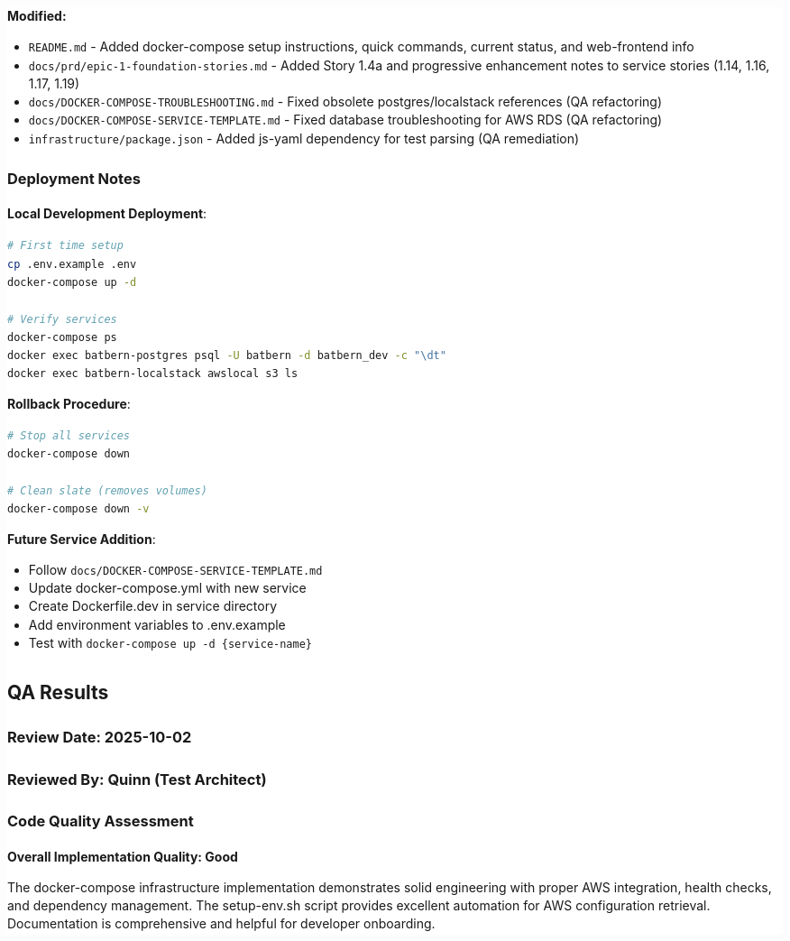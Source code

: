 **Modified:**
- `README.md` - Added docker-compose setup instructions, quick commands, current status, and web-frontend info
- `docs/prd/epic-1-foundation-stories.md` - Added Story 1.4a and progressive enhancement notes to service stories (1.14, 1.16, 1.17, 1.19)
- `docs/DOCKER-COMPOSE-TROUBLESHOOTING.md` - Fixed obsolete postgres/localstack references (QA refactoring)
- `docs/DOCKER-COMPOSE-SERVICE-TEMPLATE.md` - Fixed database troubleshooting for AWS RDS (QA refactoring)
- `infrastructure/package.json` - Added js-yaml dependency for test parsing (QA remediation)

### Deployment Notes

**Local Development Deployment**:
```bash
# First time setup
cp .env.example .env
docker-compose up -d

# Verify services
docker-compose ps
docker exec batbern-postgres psql -U batbern -d batbern_dev -c "\dt"
docker exec batbern-localstack awslocal s3 ls
```

**Rollback Procedure**:
```bash
# Stop all services
docker-compose down

# Clean slate (removes volumes)
docker-compose down -v
```

**Future Service Addition**:
- Follow `docs/DOCKER-COMPOSE-SERVICE-TEMPLATE.md`
- Update docker-compose.yml with new service
- Create Dockerfile.dev in service directory
- Add environment variables to .env.example
- Test with `docker-compose up -d {service-name}`

## QA Results

### Review Date: 2025-10-02

### Reviewed By: Quinn (Test Architect)

### Code Quality Assessment

**Overall Implementation Quality: Good**

The docker-compose infrastructure implementation demonstrates solid engineering with proper AWS integration, health checks, and dependency management. The setup-env.sh script provides excellent automation for AWS configuration retrieval. Documentation is comprehensive and helpful for developer onboarding.
